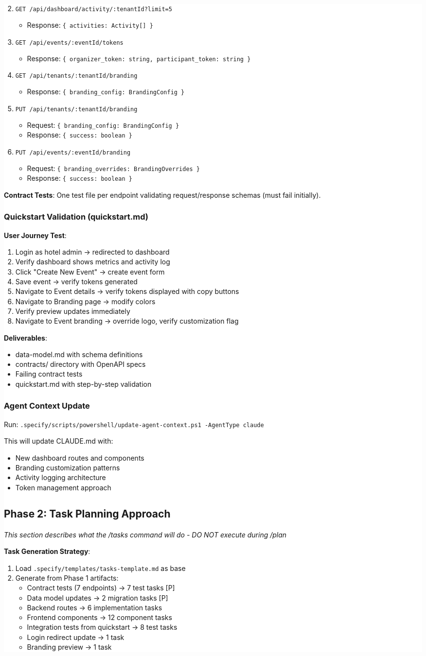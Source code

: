 2. `GET /api/dashboard/activity/:tenantId?limit=5`
   - Response: `{ activities: Activity[] }`

3. `GET /api/events/:eventId/tokens`
   - Response: `{ organizer_token: string, participant_token: string }`

4. `GET /api/tenants/:tenantId/branding`
   - Response: `{ branding_config: BrandingConfig }`

5. `PUT /api/tenants/:tenantId/branding`
   - Request: `{ branding_config: BrandingConfig }`
   - Response: `{ success: boolean }`

6. `PUT /api/events/:eventId/branding`
   - Request: `{ branding_overrides: BrandingOverrides }`
   - Response: `{ success: boolean }`

**Contract Tests**: One test file per endpoint validating request/response schemas (must fail initially).

### Quickstart Validation (quickstart.md)

**User Journey Test**:
1. Login as hotel admin → redirected to dashboard
2. Verify dashboard shows metrics and activity log
3. Click "Create New Event" → create event form
4. Save event → verify tokens generated
5. Navigate to Event details → verify tokens displayed with copy buttons
6. Navigate to Branding page → modify colors
7. Verify preview updates immediately
8. Navigate to Event branding → override logo, verify customization flag

**Deliverables**:
- data-model.md with schema definitions
- contracts/ directory with OpenAPI specs
- Failing contract tests
- quickstart.md with step-by-step validation

### Agent Context Update

Run: `.specify/scripts/powershell/update-agent-context.ps1 -AgentType claude`

This will update CLAUDE.md with:
- New dashboard routes and components
- Branding customization patterns
- Activity logging architecture
- Token management approach

## Phase 2: Task Planning Approach
*This section describes what the /tasks command will do - DO NOT execute during /plan*

**Task Generation Strategy**:
1. Load `.specify/templates/tasks-template.md` as base
2. Generate from Phase 1 artifacts:
   - Contract tests (7 endpoints) → 7 test tasks [P]
   - Data model updates → 2 migration tasks [P]
   - Backend routes → 6 implementation tasks
   - Frontend components → 12 component tasks
   - Integration tests from quickstart → 8 test tasks
   - Login redirect update → 1 task
   - Branding preview → 1 task
